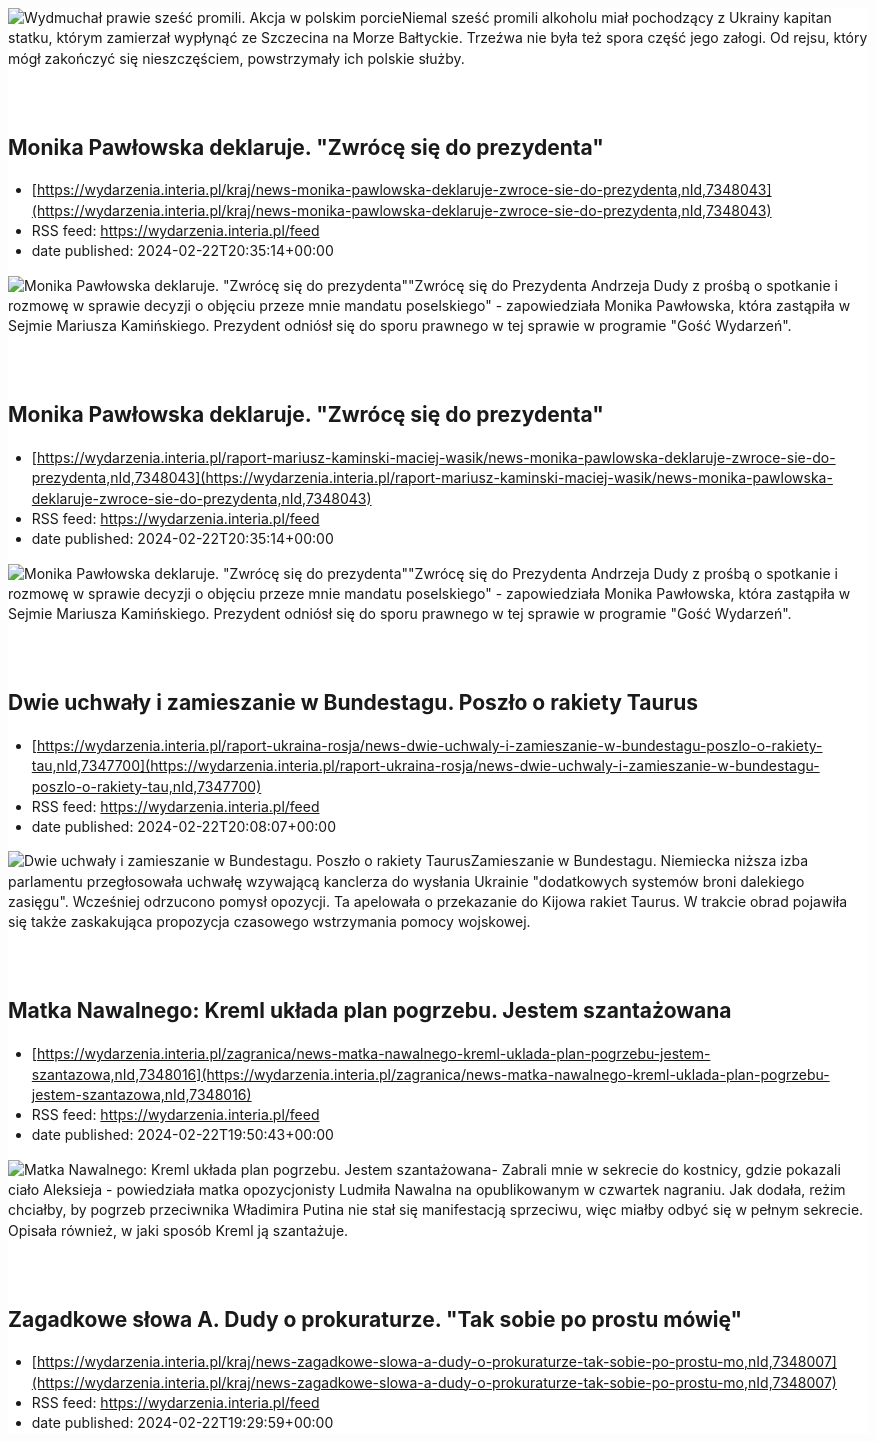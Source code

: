 <p><a href="https://wydarzenia.interia.pl/zachodniopomorskie/news-wydmuchal-prawie-szesc-promili-akcja-w-polskim-porcie,nId,7348042"><img align="left" alt="Wydmuchał prawie sześć promili. Akcja w polskim porcie" src="https://i.iplsc.com/wydmuchal-prawie-szesc-promili-akcja-w-polskim-porcie/000INIS9QSQBDXMA-C321.jpg" /></a>Niemal sześć promili alkoholu miał pochodzący z Ukrainy kapitan statku, którym zamierzał wypłynąć ze Szczecina na Morze Bałtyckie. Trzeźwa nie była też spora część jego załogi. Od rejsu, który mógł zakończyć się nieszczęściem, powstrzymały ich polskie służby.</p><br clear="all" />

## Monika Pawłowska deklaruje. "Zwrócę się do prezydenta"
 - [https://wydarzenia.interia.pl/kraj/news-monika-pawlowska-deklaruje-zwroce-sie-do-prezydenta,nId,7348043](https://wydarzenia.interia.pl/kraj/news-monika-pawlowska-deklaruje-zwroce-sie-do-prezydenta,nId,7348043)
 - RSS feed: https://wydarzenia.interia.pl/feed
 - date published: 2024-02-22T20:35:14+00:00

<p><a href="https://wydarzenia.interia.pl/kraj/news-monika-pawlowska-deklaruje-zwroce-sie-do-prezydenta,nId,7348043"><img align="left" alt="Monika Pawłowska deklaruje. &quot;Zwrócę się do prezydenta&quot;" src="https://i.iplsc.com/monika-pawlowska-deklaruje-zwroce-sie-do-prezydenta/000INIRXFO7W0869-C321.jpg" /></a>&quot;Zwrócę się do Prezydenta Andrzeja Dudy z prośbą o spotkanie i rozmowę w sprawie decyzji o objęciu przeze mnie mandatu poselskiego&quot; - zapowiedziała Monika Pawłowska, która zastąpiła w Sejmie Mariusza Kamińskiego. Prezydent odniósł się do sporu prawnego w tej sprawie w programie &quot;Gość Wydarzeń&quot;.</p><br clear="all" />

## Monika Pawłowska deklaruje. "Zwrócę się do prezydenta"
 - [https://wydarzenia.interia.pl/raport-mariusz-kaminski-maciej-wasik/news-monika-pawlowska-deklaruje-zwroce-sie-do-prezydenta,nId,7348043](https://wydarzenia.interia.pl/raport-mariusz-kaminski-maciej-wasik/news-monika-pawlowska-deklaruje-zwroce-sie-do-prezydenta,nId,7348043)
 - RSS feed: https://wydarzenia.interia.pl/feed
 - date published: 2024-02-22T20:35:14+00:00

<p><a href="https://wydarzenia.interia.pl/raport-mariusz-kaminski-maciej-wasik/news-monika-pawlowska-deklaruje-zwroce-sie-do-prezydenta,nId,7348043"><img align="left" alt="Monika Pawłowska deklaruje. &quot;Zwrócę się do prezydenta&quot;" src="https://i.iplsc.com/monika-pawlowska-deklaruje-zwroce-sie-do-prezydenta/000INIRXFO7W0869-C321.jpg" /></a>&quot;Zwrócę się do Prezydenta Andrzeja Dudy z prośbą o spotkanie i rozmowę w sprawie decyzji o objęciu przeze mnie mandatu poselskiego&quot; - zapowiedziała Monika Pawłowska, która zastąpiła w Sejmie Mariusza Kamińskiego. Prezydent odniósł się do sporu prawnego w tej sprawie w programie &quot;Gość Wydarzeń&quot;.</p><br clear="all" />

## Dwie uchwały i zamieszanie w Bundestagu. Poszło o rakiety Taurus
 - [https://wydarzenia.interia.pl/raport-ukraina-rosja/news-dwie-uchwaly-i-zamieszanie-w-bundestagu-poszlo-o-rakiety-tau,nId,7347700](https://wydarzenia.interia.pl/raport-ukraina-rosja/news-dwie-uchwaly-i-zamieszanie-w-bundestagu-poszlo-o-rakiety-tau,nId,7347700)
 - RSS feed: https://wydarzenia.interia.pl/feed
 - date published: 2024-02-22T20:08:07+00:00

<p><a href="https://wydarzenia.interia.pl/raport-ukraina-rosja/news-dwie-uchwaly-i-zamieszanie-w-bundestagu-poszlo-o-rakiety-tau,nId,7347700"><img align="left" alt="Dwie uchwały i zamieszanie w Bundestagu. Poszło o rakiety Taurus " src="https://i.iplsc.com/dwie-uchwaly-i-zamieszanie-w-bundestagu-poszlo-o-rakiety-tau/000GNYQEQTW4TSLJ-C321.jpg" /></a>Zamieszanie w Bundestagu. Niemiecka niższa izba parlamentu przegłosowała uchwałę wzywającą kanclerza do wysłania Ukrainie &quot;dodatkowych systemów broni dalekiego zasięgu&quot;. Wcześniej odrzucono pomysł opozycji. Ta apelowała o przekazanie do Kijowa rakiet Taurus. W trakcie obrad pojawiła się także zaskakująca propozycja czasowego wstrzymania pomocy wojskowej.</p><br clear="all" />

## Matka Nawalnego: Kreml układa plan pogrzebu. Jestem szantażowana
 - [https://wydarzenia.interia.pl/zagranica/news-matka-nawalnego-kreml-uklada-plan-pogrzebu-jestem-szantazowa,nId,7348016](https://wydarzenia.interia.pl/zagranica/news-matka-nawalnego-kreml-uklada-plan-pogrzebu-jestem-szantazowa,nId,7348016)
 - RSS feed: https://wydarzenia.interia.pl/feed
 - date published: 2024-02-22T19:50:43+00:00

<p><a href="https://wydarzenia.interia.pl/zagranica/news-matka-nawalnego-kreml-uklada-plan-pogrzebu-jestem-szantazowa,nId,7348016"><img align="left" alt="Matka Nawalnego: Kreml układa plan pogrzebu. Jestem szantażowana" src="https://i.iplsc.com/matka-nawalnego-kreml-uklada-plan-pogrzebu-jestem-szantazowa/000INIK7B852WEBB-C321.jpg" /></a>- Zabrali mnie w sekrecie do kostnicy, gdzie pokazali ciało Aleksieja - powiedziała matka opozycjonisty Ludmiła Nawalna na opublikowanym w czwartek nagraniu. Jak dodała, reżim chciałby, by pogrzeb przeciwnika Władimira Putina nie stał się manifestacją sprzeciwu, więc miałby odbyć się w pełnym sekrecie. Opisała również, w jaki sposób Kreml ją szantażuje.</p><br clear="all" />

## Zagadkowe słowa A. Dudy o prokuraturze. "Tak sobie po prostu mówię"
 - [https://wydarzenia.interia.pl/kraj/news-zagadkowe-slowa-a-dudy-o-prokuraturze-tak-sobie-po-prostu-mo,nId,7348007](https://wydarzenia.interia.pl/kraj/news-zagadkowe-slowa-a-dudy-o-prokuraturze-tak-sobie-po-prostu-mo,nId,7348007)
 - RSS feed: https://wydarzenia.interia.pl/feed
 - date published: 2024-02-22T19:29:59+00:00
